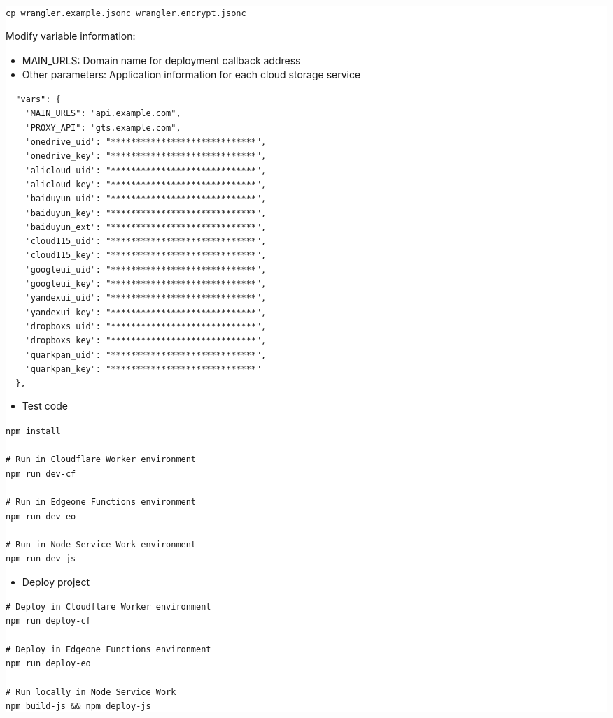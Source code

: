 ```shell
cp wrangler.example.jsonc wrangler.encrypt.jsonc
```

Modify variable information:

- MAIN_URLS: Domain name for deployment callback address
- Other parameters: Application information for each cloud storage service

```
  "vars": {
    "MAIN_URLS": "api.example.com",
    "PROXY_API": "gts.example.com",
    "onedrive_uid": "*****************************",
    "onedrive_key": "*****************************",
    "alicloud_uid": "*****************************",
    "alicloud_key": "*****************************",
    "baiduyun_uid": "*****************************",
    "baiduyun_key": "*****************************",
    "baiduyun_ext": "*****************************",
    "cloud115_uid": "*****************************",
    "cloud115_key": "*****************************",
    "googleui_uid": "*****************************",
    "googleui_key": "*****************************",
    "yandexui_uid": "*****************************",
    "yandexui_key": "*****************************",
    "dropboxs_uid": "*****************************",
    "dropboxs_key": "*****************************",
    "quarkpan_uid": "*****************************",
    "quarkpan_key": "*****************************"
  },
```

- Test code

```shell
npm install

# Run in Cloudflare Worker environment
npm run dev-cf

# Run in Edgeone Functions environment
npm run dev-eo

# Run in Node Service Work environment
npm run dev-js

```

- Deploy project

```shell
# Deploy in Cloudflare Worker environment
npm run deploy-cf

# Deploy in Edgeone Functions environment
npm run deploy-eo

# Run locally in Node Service Work
npm build-js && npm deploy-js
```
